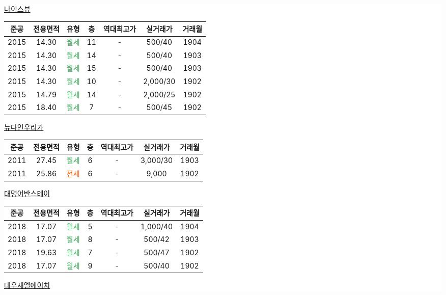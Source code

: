 <ins class="adsbygoogle"
     style="display:block"
     data-ad-client="ca-pub-2446590836940007"
     data-ad-slot="1659523306"
     data-ad-format="auto"
     data-full-width-responsive="true"></ins>
<script>
(adsbygoogle = window.adsbygoogle || []).push({});
</script>


[나이스뷰](https://search.naver.com/search.naver?query=%EC%9D%B8%EC%B2%9C%EA%B4%91%EC%97%AD%EC%8B%9C+%EB%82%A8%EB%8F%99%EA%B5%AC+%EA%B5%AC%EC%9B%94%EB%8F%99+%EB%82%98%EC%9D%B4%EC%8A%A4%EB%B7%B0)

|준공|전용면적|유형|층|역대최고가|실거래가|거래월|
|:---:|:---:|:---:|:---:|:---:|:---:|:---:|
|2015|14.30|<span style="color:#34a853">월세</span>|11|<span style="color:#444444">-</span>|500/40|1904|
|2015|14.30|<span style="color:#34a853">월세</span>|14|<span style="color:#444444">-</span>|500/40|1903|
|2015|14.30|<span style="color:#34a853">월세</span>|15|<span style="color:#444444">-</span>|500/40|1903|
|2015|14.30|<span style="color:#34a853">월세</span>|10|<span style="color:#444444">-</span>|2,000/30|1902|
|2015|14.79|<span style="color:#34a853">월세</span>|14|<span style="color:#444444">-</span>|2,000/25|1902|
|2015|18.40|<span style="color:#34a853">월세</span>|7|<span style="color:#444444">-</span>|500/45|1902|

[뉴다인우리가](https://search.naver.com/search.naver?query=%EC%9D%B8%EC%B2%9C%EA%B4%91%EC%97%AD%EC%8B%9C+%EB%82%A8%EB%8F%99%EA%B5%AC+%EA%B5%AC%EC%9B%94%EB%8F%99+%EB%89%B4%EB%8B%A4%EC%9D%B8%EC%9A%B0%EB%A6%AC%EA%B0%80)

|준공|전용면적|유형|층|역대최고가|실거래가|거래월|
|:---:|:---:|:---:|:---:|:---:|:---:|:---:|
|2011|27.45|<span style="color:#34a853">월세</span>|6|<span style="color:#444444">-</span>|3,000/30|1903|
|2011|25.86|<span style="color:#ff5a00">전세</span>|6|<span style="color:#444444">-</span>|9,000|1902|

[대명어반스테이](https://search.naver.com/search.naver?query=%EC%9D%B8%EC%B2%9C%EA%B4%91%EC%97%AD%EC%8B%9C+%EB%82%A8%EB%8F%99%EA%B5%AC+%EA%B5%AC%EC%9B%94%EB%8F%99+%EB%8C%80%EB%AA%85%EC%96%B4%EB%B0%98%EC%8A%A4%ED%85%8C%EC%9D%B4)

|준공|전용면적|유형|층|역대최고가|실거래가|거래월|
|:---:|:---:|:---:|:---:|:---:|:---:|:---:|
|2018|17.07|<span style="color:#34a853">월세</span>|5|<span style="color:#444444">-</span>|1,000/40|1904|
|2018|17.07|<span style="color:#34a853">월세</span>|8|<span style="color:#444444">-</span>|500/42|1903|
|2018|19.63|<span style="color:#34a853">월세</span>|7|<span style="color:#444444">-</span>|500/47|1902|
|2018|17.07|<span style="color:#34a853">월세</span>|9|<span style="color:#444444">-</span>|500/40|1902|

[대우재엘에이치](https://search.naver.com/search.naver?query=%EC%9D%B8%EC%B2%9C%EA%B4%91%EC%97%AD%EC%8B%9C+%EB%82%A8%EB%8F%99%EA%B5%AC+%EA%B5%AC%EC%9B%94%EB%8F%99+%EB%8C%80%EC%9A%B0%EC%9E%AC%EC%97%98%EC%97%90%EC%9D%B4%EC%B9%98)
